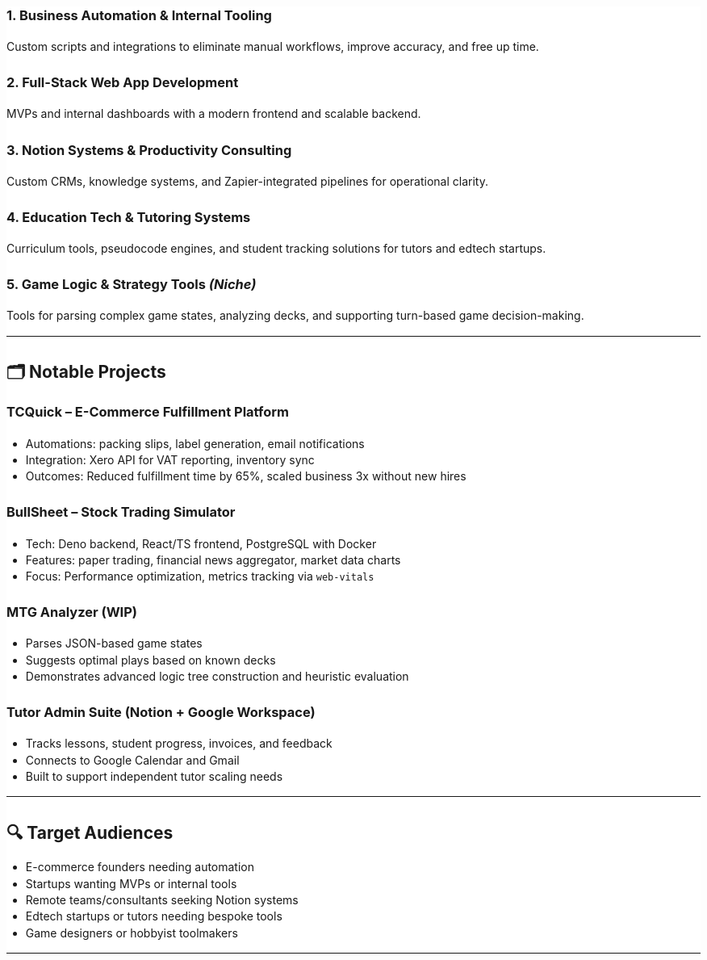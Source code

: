 ### 1. **Business Automation & Internal Tooling**
Custom scripts and integrations to eliminate manual workflows, improve accuracy, and free up time.

### 2. **Full-Stack Web App Development**
MVPs and internal dashboards with a modern frontend and scalable backend.

### 3. **Notion Systems & Productivity Consulting**
Custom CRMs, knowledge systems, and Zapier-integrated pipelines for operational clarity.

### 4. **Education Tech & Tutoring Systems**
Curriculum tools, pseudocode engines, and student tracking solutions for tutors and edtech startups.

### 5. **Game Logic & Strategy Tools** *(Niche)*
Tools for parsing complex game states, analyzing decks, and supporting turn-based game decision-making.

---

## 🗂 Notable Projects

### TCQuick – E-Commerce Fulfillment Platform
- Automations: packing slips, label generation, email notifications
- Integration: Xero API for VAT reporting, inventory sync
- Outcomes: Reduced fulfillment time by 65%, scaled business 3x without new hires

### BullSheet – Stock Trading Simulator
- Tech: Deno backend, React/TS frontend, PostgreSQL with Docker
- Features: paper trading, financial news aggregator, market data charts
- Focus: Performance optimization, metrics tracking via `web-vitals`

### MTG Analyzer (WIP)
- Parses JSON-based game states
- Suggests optimal plays based on known decks
- Demonstrates advanced logic tree construction and heuristic evaluation

### Tutor Admin Suite (Notion + Google Workspace)
- Tracks lessons, student progress, invoices, and feedback
- Connects to Google Calendar and Gmail
- Built to support independent tutor scaling needs

---

## 🔍 Target Audiences
- E-commerce founders needing automation
- Startups wanting MVPs or internal tools
- Remote teams/consultants seeking Notion systems
- Edtech startups or tutors needing bespoke tools
- Game designers or hobbyist toolmakers

---